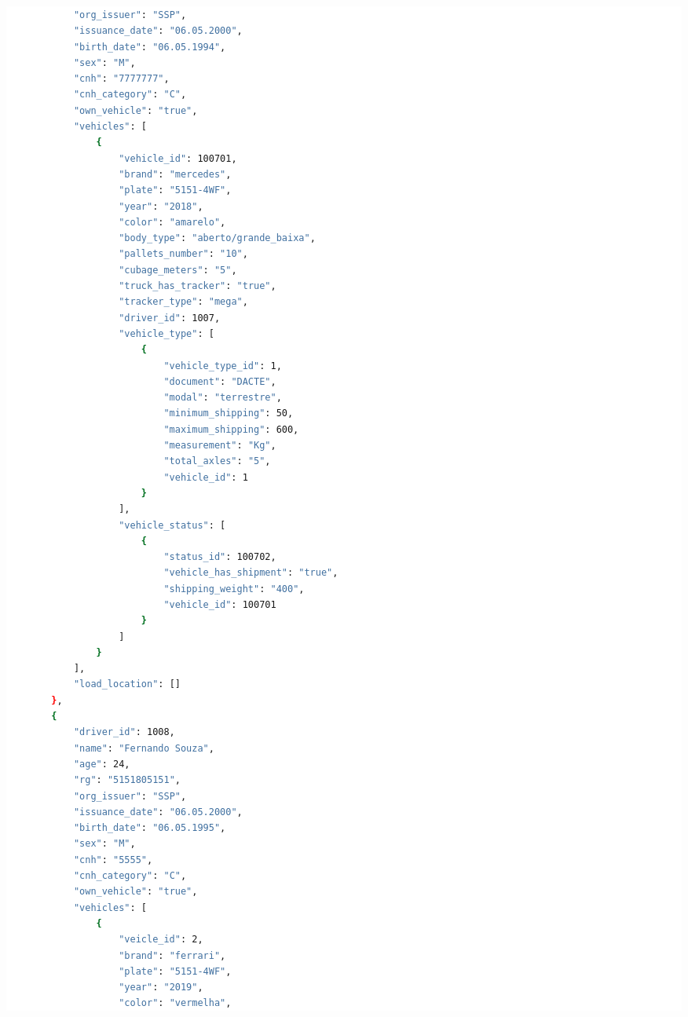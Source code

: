 ```bash
            "org_issuer": "SSP",
            "issuance_date": "06.05.2000",
            "birth_date": "06.05.1994",
            "sex": "M",
            "cnh": "7777777",
            "cnh_category": "C",
            "own_vehicle": "true",
            "vehicles": [
                {
                    "vehicle_id": 100701,
                    "brand": "mercedes",
                    "plate": "5151-4WF",
                    "year": "2018",
                    "color": "amarelo",
                    "body_type": "aberto/grande_baixa",
                    "pallets_number": "10",
                    "cubage_meters": "5",
                    "truck_has_tracker": "true",
                    "tracker_type": "mega",
                    "driver_id": 1007,
                    "vehicle_type": [
                        {
                            "vehicle_type_id": 1,
                            "document": "DACTE",
                            "modal": "terrestre",
                            "minimum_shipping": 50,
                            "maximum_shipping": 600,
                            "measurement": "Kg",
                            "total_axles": "5",
                            "vehicle_id": 1
                        }
                    ],
                    "vehicle_status": [
                        {
                            "status_id": 100702,
                            "vehicle_has_shipment": "true",
                            "shipping_weight": "400",
                            "vehicle_id": 100701
                        }
                    ]
                }
            ],
            "load_location": []
        },
        {
            "driver_id": 1008,
            "name": "Fernando Souza",
            "age": 24,
            "rg": "5151805151",
            "org_issuer": "SSP",
            "issuance_date": "06.05.2000",
            "birth_date": "06.05.1995",
            "sex": "M",
            "cnh": "5555",
            "cnh_category": "C",
            "own_vehicle": "true",
            "vehicles": [
                {
                    "veicle_id": 2,
                    "brand": "ferrari",
                    "plate": "5151-4WF",
                    "year": "2019",
                    "color": "vermelha",
```